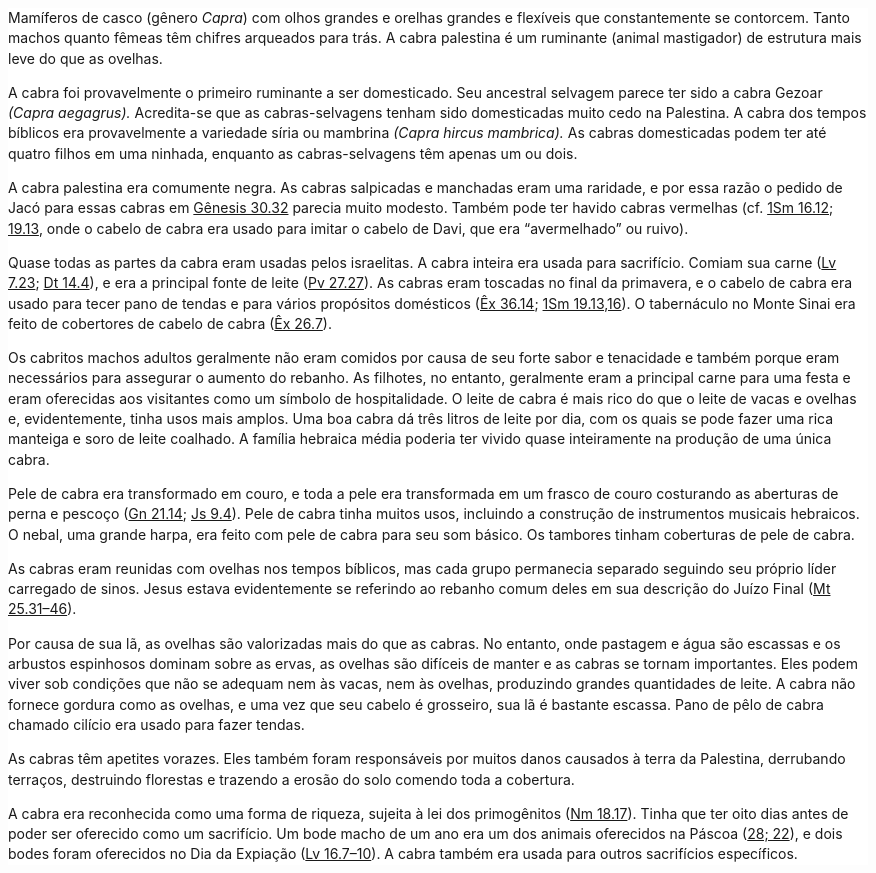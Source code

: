 Mamíferos de casco (gênero *Capra*) com olhos grandes e orelhas grandes e flexíveis que constantemente se contorcem. Tanto machos quanto fêmeas têm chifres arqueados para trás. A cabra palestina é um ruminante (animal mastigador) de estrutura mais leve do que as ovelhas.

A cabra foi provavelmente o primeiro ruminante a ser domesticado. Seu ancestral selvagem parece ter sido a cabra Gezoar *(Capra aegagrus).* Acredita\-se que as cabras\-selvagens tenham sido domesticadas muito cedo na Palestina. A cabra dos tempos bíblicos era provavelmente a variedade síria ou mambrina *(Capra hircus mambrica).* As cabras domesticadas podem ter até quatro filhos em uma ninhada, enquanto as cabras\-selvagens têm apenas um ou dois.

A cabra palestina era comumente negra. As cabras salpicadas e manchadas eram uma raridade, e por essa razão o pedido de Jacó para essas cabras em [Gênesis 30\.32](https://ref.ly/Gen30:32) parecia muito modesto. Também pode ter havido cabras vermelhas (cf. [1Sm 16\.12](https://ref.ly/1Sam16:12); [19\.13](https://ref.ly/1Sam19:13), onde o cabelo de cabra era usado para imitar o cabelo de Davi, que era “avermelhado” ou ruivo).

Quase todas as partes da cabra eram usadas pelos israelitas. A cabra inteira era usada para sacrifício. Comiam sua carne ([Lv 7\.23](https://ref.ly/Lev7:23); [Dt 14\.4](https://ref.ly/Deut14:4)), e era a principal fonte de leite ([Pv 27\.27](https://ref.ly/Prov27:27)). As cabras eram toscadas no final da primavera, e o cabelo de cabra era usado para tecer pano de tendas e para vários propósitos domésticos ([Êx 36\.14](https://ref.ly/Exod36:14); [1Sm 19\.13,16](https://ref.ly/1Sam19:13)). O tabernáculo no Monte Sinai era feito de cobertores de cabelo de cabra ([Êx 26\.7](https://ref.ly/Exod26:7)).

Os cabritos machos adultos geralmente não eram comidos por causa de seu forte sabor e tenacidade e também porque eram necessários para assegurar o aumento do rebanho. As filhotes, no entanto, geralmente eram a principal carne para uma festa e eram oferecidas aos visitantes como um símbolo de hospitalidade. O leite de cabra é mais rico do que o leite de vacas e ovelhas e, evidentemente, tinha usos mais amplos. Uma boa cabra dá três litros de leite por dia, com os quais se pode fazer uma rica manteiga e soro de leite coalhado. A família hebraica média poderia ter vivido quase inteiramente na produção de uma única cabra.

Pele de cabra era transformado em couro, e toda a pele era transformada em um frasco de couro costurando as aberturas de perna e pescoço ([Gn 21\.14](https://ref.ly/Gen21:14); [Js 9\.4](https://ref.ly/Josh9:4)). Pele de cabra tinha muitos usos, incluindo a construção de instrumentos musicais hebraicos. O nebal, uma grande harpa, era feito com pele de cabra para seu som básico. Os tambores tinham coberturas de pele de cabra.

As cabras eram reunidas com ovelhas nos tempos bíblicos, mas cada grupo permanecia separado seguindo seu próprio líder carregado de sinos. Jesus estava evidentemente se referindo ao rebanho comum deles em sua descrição do Juízo Final ([Mt 25\.31–46](https://ref.ly/Matt25:31-Matt25:46)).

Por causa de sua lã, as ovelhas são valorizadas mais do que as cabras. No entanto, onde pastagem e água são escassas e os arbustos espinhosos dominam sobre as ervas, as ovelhas são difíceis de manter e as cabras se tornam importantes. Eles podem viver sob condições que não se adequam nem às vacas, nem às ovelhas, produzindo grandes quantidades de leite. A cabra não fornece gordura como as ovelhas, e uma vez que seu cabelo é grosseiro, sua lã é bastante escassa. Pano de pêlo de cabra chamado cilício era usado para fazer tendas.

As cabras têm apetites vorazes. Eles também foram responsáveis por muitos danos causados à terra da Palestina, derrubando terraços, destruindo florestas e trazendo a erosão do solo comendo toda a cobertura.

A cabra era reconhecida como uma forma de riqueza, sujeita à lei dos primogênitos ([Nm 18\.17](https://ref.ly/Num18:17)). Tinha que ter oito dias antes de poder ser oferecido como um sacrifício. Um bode macho de um ano era um dos animais oferecidos na Páscoa ([28; 22](https://ref.ly/Num28:22)), e dois bodes foram oferecidos no Dia da Expiação ([Lv 16\.7–10](https://ref.ly/Lev16:7-Lev16:10)). A cabra também era usada para outros sacrifícios específicos.
